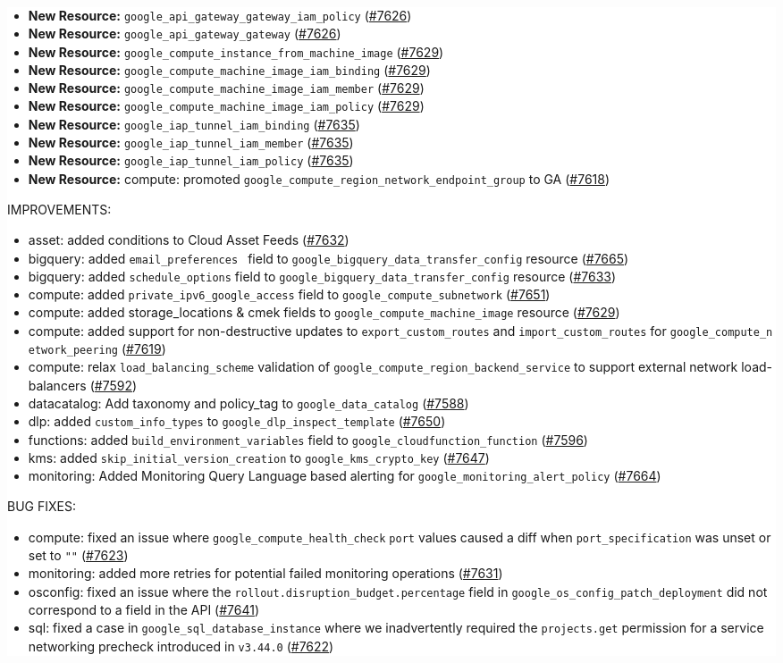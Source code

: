 * **New Resource:** `google_api_gateway_gateway_iam_policy` ([#7626](https://github.com/hashicorp/terraform-provider-google/pull/7626))
* **New Resource:** `google_api_gateway_gateway` ([#7626](https://github.com/hashicorp/terraform-provider-google/pull/7626))
* **New Resource:** `google_compute_instance_from_machine_image` ([#7629](https://github.com/hashicorp/terraform-provider-google/pull/7629))
* **New Resource:** `google_compute_machine_image_iam_binding` ([#7629](https://github.com/hashicorp/terraform-provider-google/pull/7629))
* **New Resource:** `google_compute_machine_image_iam_member` ([#7629](https://github.com/hashicorp/terraform-provider-google/pull/7629))
* **New Resource:** `google_compute_machine_image_iam_policy` ([#7629](https://github.com/hashicorp/terraform-provider-google/pull/7629))
* **New Resource:** `google_iap_tunnel_iam_binding` ([#7635](https://github.com/hashicorp/terraform-provider-google/pull/7635))
* **New Resource:** `google_iap_tunnel_iam_member` ([#7635](https://github.com/hashicorp/terraform-provider-google/pull/7635))
* **New Resource:** `google_iap_tunnel_iam_policy` ([#7635](https://github.com/hashicorp/terraform-provider-google/pull/7635))
* **New Resource:** compute: promoted `google_compute_region_network_endpoint_group` to GA ([#7618](https://github.com/hashicorp/terraform-provider-google/pull/7618))

IMPROVEMENTS:
* asset: added conditions to Cloud Asset Feeds ([#7632](https://github.com/hashicorp/terraform-provider-google/pull/7632))
* bigquery: added `email_preferences ` field to `google_bigquery_data_transfer_config` resource ([#7665](https://github.com/hashicorp/terraform-provider-google/pull/7665))
* bigquery: added `schedule_options` field to `google_bigquery_data_transfer_config` resource ([#7633](https://github.com/hashicorp/terraform-provider-google/pull/7633))
* compute: added `private_ipv6_google_access` field to `google_compute_subnetwork` ([#7651](https://github.com/hashicorp/terraform-provider-google/pull/7651))
* compute: added storage_locations & cmek fields to `google_compute_machine_image` resource ([#7629](https://github.com/hashicorp/terraform-provider-google/pull/7629))
* compute: added support for non-destructive updates to `export_custom_routes` and `import_custom_routes` for `google_compute_network_peering` ([#7619](https://github.com/hashicorp/terraform-provider-google/pull/7619))
* compute: relax `load_balancing_scheme` validation of `google_compute_region_backend_service` to support external network load-balancers ([#7592](https://github.com/hashicorp/terraform-provider-google/pull/7592))
* datacatalog: Add taxonomy and policy_tag to `google_data_catalog` ([#7588](https://github.com/hashicorp/terraform-provider-google/pull/7588))
* dlp: added `custom_info_types` to `google_dlp_inspect_template` ([#7650](https://github.com/hashicorp/terraform-provider-google/pull/7650))
* functions: added `build_environment_variables` field to `google_cloudfunction_function` ([#7596](https://github.com/hashicorp/terraform-provider-google/pull/7596))
* kms: added `skip_initial_version_creation` to `google_kms_crypto_key` ([#7647](https://github.com/hashicorp/terraform-provider-google/pull/7647))
* monitoring: Added Monitoring Query Language based alerting for `google_monitoring_alert_policy` ([#7664](https://github.com/hashicorp/terraform-provider-google/pull/7664))

BUG FIXES:
* compute: fixed an issue where `google_compute_health_check` `port` values caused a diff when `port_specification` was unset or set to `""` ([#7623](https://github.com/hashicorp/terraform-provider-google/pull/7623))
* monitoring: added more retries for potential failed monitoring operations ([#7631](https://github.com/hashicorp/terraform-provider-google/pull/7631))
* osconfig: fixed an issue where the `rollout.disruption_budget.percentage` field in `google_os_config_patch_deployment` did not correspond to a field in the API ([#7641](https://github.com/hashicorp/terraform-provider-google/pull/7641))
* sql: fixed a case in `google_sql_database_instance` where we inadvertently required the `projects.get` permission for a service networking precheck introduced in `v3.44.0` ([#7622](https://github.com/hashicorp/terraform-provider-google/pull/7622))
